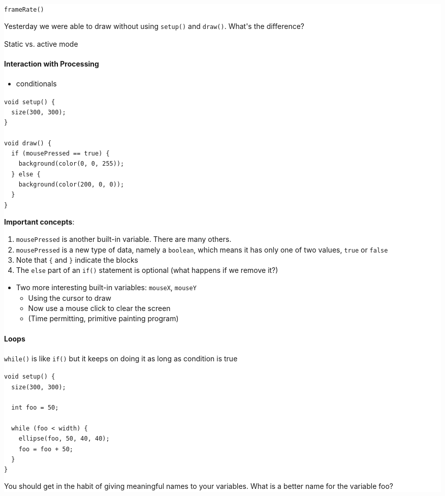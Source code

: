 `frameRate()`

Yesterday we were able to draw without using `setup()` and `draw()`. What's
the difference?

Static vs. active mode

#### Interaction with Processing

- conditionals

````
void setup() {
  size(300, 300);
}

void draw() {
  if (mousePressed == true) {
    background(color(0, 0, 255));
  } else {
    background(color(200, 0, 0));
  }
}
````

**Important concepts**:
1. `mousePressed` is another built-in variable. There are many others.
1. `mousePressed` is a new type of data, namely a `boolean`, which means it has
	 only one of two values, `true` or `false`
1. Note that `{` and `}` indicate the blocks
1. The `else` part of an `if()` statement is optional (what happens if we
	 remove it?)

- Two more interesting built-in variables: `mouseX`, `mouseY`
	- Using the cursor to draw
	- Now use a mouse click to clear the screen
	- (Time permitting, primitive painting program)

#### Loops
`while()` is like `if()` but it keeps on doing it as long as condition is true

````
void setup() {
  size(300, 300);

  int foo = 50;

  while (foo < width) {
    ellipse(foo, 50, 40, 40);
    foo = foo + 50;
  }
}
````
You should get in the habit of giving meaningful names to your variables. What
is a better name for the variable foo?

